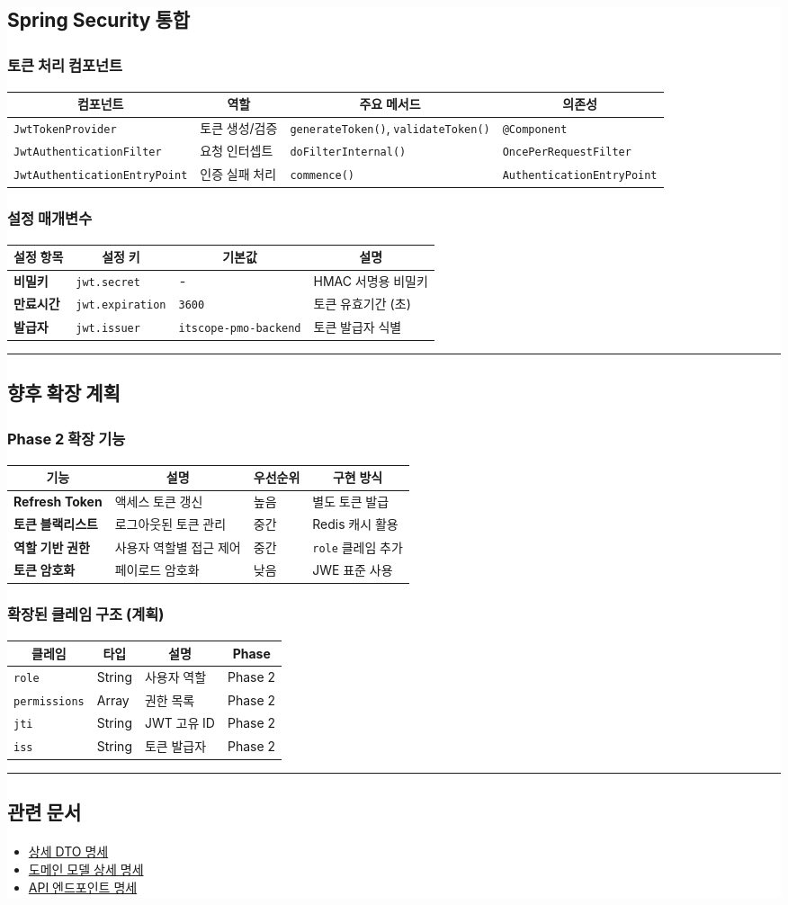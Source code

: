 
## Spring Security 통합

### 토큰 처리 컴포넌트

| 컴포넌트 | 역할 | 주요 메서드 | 의존성 |
|----------|------|-------------|--------|
| `JwtTokenProvider` | 토큰 생성/검증 | `generateToken()`, `validateToken()` | `@Component` |
| `JwtAuthenticationFilter` | 요청 인터셉트 | `doFilterInternal()` | `OncePerRequestFilter` |
| `JwtAuthenticationEntryPoint` | 인증 실패 처리 | `commence()` | `AuthenticationEntryPoint` |

### 설정 매개변수

| 설정 항목 | 설정 키 | 기본값 | 설명 |
|-----------|---------|--------|------|
| **비밀키** | `jwt.secret` | - | HMAC 서명용 비밀키 |
| **만료시간** | `jwt.expiration` | `3600` | 토큰 유효기간 (초) |
| **발급자** | `jwt.issuer` | `itscope-pmo-backend` | 토큰 발급자 식별 |

---

## 향후 확장 계획

### Phase 2 확장 기능

| 기능 | 설명 | 우선순위 | 구현 방식 |
|------|------|----------|-----------|
| **Refresh Token** | 액세스 토큰 갱신 | 높음 | 별도 토큰 발급 |
| **토큰 블랙리스트** | 로그아웃된 토큰 관리 | 중간 | Redis 캐시 활용 |
| **역할 기반 권한** | 사용자 역할별 접근 제어 | 중간 | `role` 클레임 추가 |
| **토큰 암호화** | 페이로드 암호화 | 낮음 | JWE 표준 사용 |

### 확장된 클레임 구조 (계획)

| 클레임 | 타입 | 설명 | Phase |
|--------|------|------|-------|
| `role` | String | 사용자 역할 | Phase 2 |
| `permissions` | Array | 권한 목록 | Phase 2 |
| `jti` | String | JWT 고유 ID | Phase 2 |
| `iss` | String | 토큰 발급자 | Phase 2 |

---

## 관련 문서
- [상세 DTO 명세](./detailed_dtos.md)
- [도메인 모델 상세 명세](./detailed_domain_models.md)
- [API 엔드포인트 명세](../../01_architecture/02_da/api_endpoints.md) 